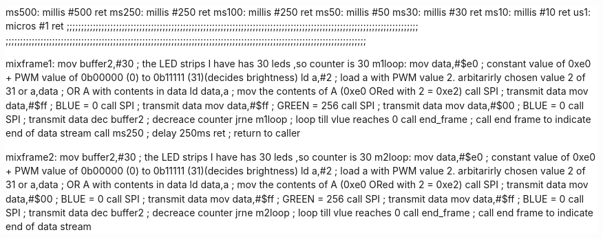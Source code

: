 ms500:
	millis #500
	ret
ms250:
	millis #250
	ret
ms100:
	millis #250
	ret
ms50:
	millis #50
ms30:
	millis #30
	ret
ms10:
	millis #10
	ret	
us1:
	micros #1
	ret
;;;;;;;;;;;;;;;;;;;;;;;;;;;;;;;;;;;;;;;;;;;;;;;;;;;;;;;;;;;;;;;;;;;;;;;;;;;;;;;;;;;;;;;;;;;;;;;;;;;;;;;;;;;;;;;;;;;;;;;;;
;;;;;;;;;;;;;;;;;;;;;;;;;;;;;;;;;;;;;;;;;;;;;;;;;;;;;;;;;;;;;;;;;;;;;;;;;;;;;;;;;;;;;;;;;;;;;;;;;;;;;;;;;;;;;;;;;;;;;;;;;;;;


mixframe1:
	mov buffer2,#30	; the LED strips I have has 30 leds ,so counter is 30
m1loop:
	mov data,#$e0	; constant value of 0xe0 + PWM value of 0b00000 (0) to 0b11111 (31)(decides brightness)
	ld a,#2			; load a with PWM value 2. arbitarirly chosen value 2 of 31
	or a,data		; OR A with contents in data
	ld data,a		; mov the contents of A (0xe0 ORed with 2 = 0xe2)
	call SPI		; transmit data
	mov data,#$ff	; BLUE = 0
	call SPI		; transmit data
	mov data,#$ff	; GREEN = 256
	call SPI		; transmit data
	mov data,#$00	; BLUE = 0
	call SPI		; transmit data
	dec buffer2		; decreace counter
	jrne m1loop		; loop till vlue reaches 0
	call end_frame	; call end frame to indicate end of data stream
	call ms250		; delay 250ms
	ret				; return to caller
	
mixframe2:
	mov buffer2,#30	; the LED strips I have has 30 leds ,so counter is 30
m2loop:
	mov data,#$e0	; constant value of 0xe0 + PWM value of 0b00000 (0) to 0b11111 (31)(decides brightness)
	ld a,#2			; load a with PWM value 2. arbitarirly chosen value 2 of 31
	or a,data		; OR A with contents in data
	ld data,a		; mov the contents of A (0xe0 ORed with 2 = 0xe2)
	call SPI		; transmit data
	mov data,#$00	; BLUE = 0
	call SPI		; transmit data
	mov data,#$ff	; GREEN = 256
	call SPI		; transmit data
	mov data,#$ff	; BLUE = 0
	call SPI		; transmit data
	dec buffer2		; decreace counter
	jrne m2loop		; loop till vlue reaches 0
	call end_frame	; call end frame to indicate end of data stream